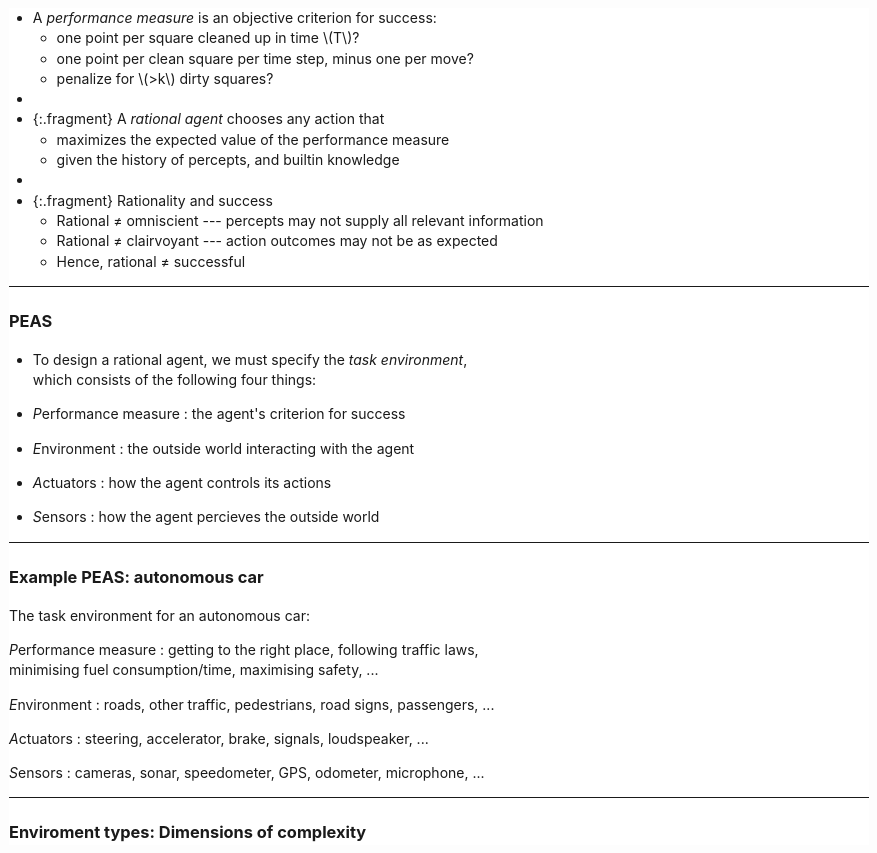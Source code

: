- A *performance measure* is an objective criterion for success:
  - one point per square cleaned up in time \\(T\\)?
  - one point per clean square per time step, minus one per move?
  - penalize for \\(>k\\) dirty squares?
-  
- {:.fragment} A *rational agent* chooses any action that
  - maximizes the expected value of the performance measure 
  - given the history of percepts, and builtin knowledge
-  
- {:.fragment} Rationality and success
  - Rational ≠ omniscient --- percepts may not supply all relevant information
  - Rational ≠ clairvoyant --- action outcomes may not be as expected
  - Hence, rational ≠ successful

----

### PEAS 

- To design a rational agent, we must specify the *task environment*,  
  which consists of the following four things:

- *P*erformance measure
  : the agent's criterion for success

- *E*nvironment
  : the outside world interacting with the agent

- *A*ctuators
  : how the agent controls its actions

- *S*ensors
  : how the agent percieves the outside world

----

### Example PEAS: autonomous car 

The task environment for an autonomous car:

*P*erformance measure
: getting to the right place, following traffic laws,  
  minimising fuel consumption/time, maximising safety, ...

*E*nvironment
: roads, other traffic, pedestrians, road signs, passengers, ...

*A*ctuators
: steering, accelerator, brake, signals, loudspeaker, ...

*S*ensors
: cameras, sonar, speedometer, GPS, odometer, microphone, ...

----

### Enviroment types: Dimensions of complexity 
